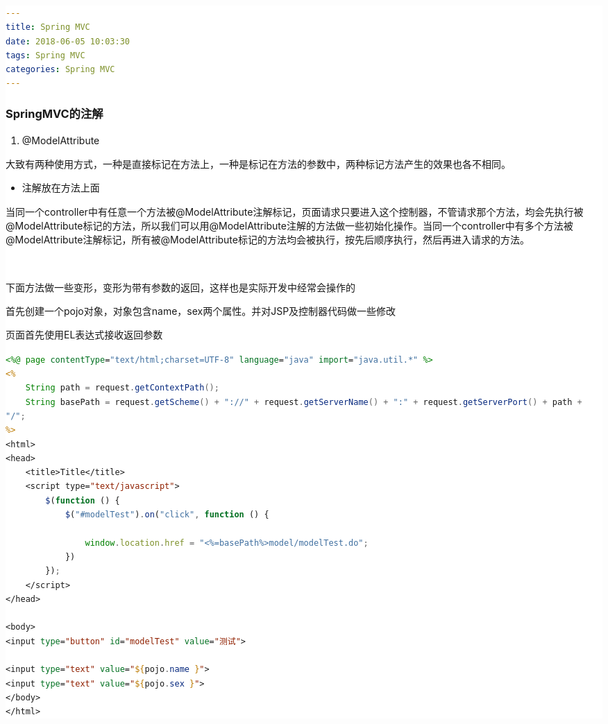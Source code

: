 ```yaml
---
title: Spring MVC
date: 2018-06-05 10:03:30
tags: Spring MVC
categories: Spring MVC
---
```




### SpringMVC的注解

1. @ModelAttribute

大致有两种使用方式，一种是直接标记在方法上，一种是标记在方法的参数中，两种标记方法产生的效果也各不相同。

- 注解放在方法上面

当同一个controller中有任意一个方法被@ModelAttribute注解标记，页面请求只要进入这个控制器，不管请求那个方法，均会先执行被@ModelAttribute标记的方法，所以我们可以用@ModelAttribute注解的方法做一些初始化操作。当同一个controller中有多个方法被@ModelAttribute注解标记，所有被@ModelAttribute标记的方法均会被执行，按先后顺序执行，然后再进入请求的方法。

​	

下面方法做一些变形，变形为带有参数的返回，这样也是实际开发中经常会操作的 

首先创建一个pojo对象，对象包含name，sex两个属性。并对JSP及控制器代码做一些修改

页面首先使用EL表达式接收返回参数

```jsp
<%@ page contentType="text/html;charset=UTF-8" language="java" import="java.util.*" %>
<%
    String path = request.getContextPath();
    String basePath = request.getScheme() + "://" + request.getServerName() + ":" + request.getServerPort() + path + "/";
%>
<html>
<head>
    <title>Title</title>
    <script type="text/javascript">
        $(function () {
            $("#modelTest").on("click", function () {

                window.location.href = "<%=basePath%>model/modelTest.do";
            })
        });
    </script>
</head>

<body>
<input type="button" id="modelTest" value="测试">

<input type="text" value="${pojo.name }">
<input type="text" value="${pojo.sex }">
</body>
</html>
```
